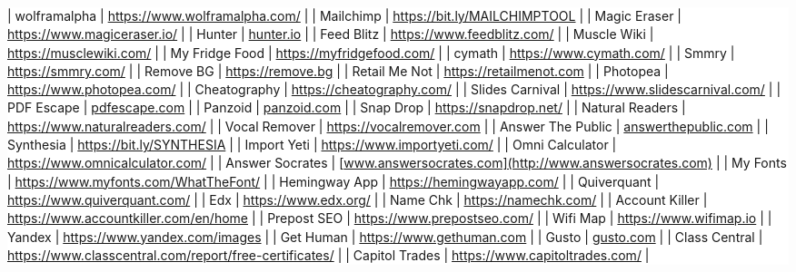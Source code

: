 | wolframalpha                 | https://www.wolframalpha.com/                                |
| Mailchimp                    | https://bit.ly/MAILCHIMPTOOL                                 |
| Magic Eraser                 | https://www.magiceraser.io/                                  |
| Hunter                       | [hunter.io](http://hunter.io)                                |
| Feed Blitz                   | https://www.feedblitz.com/                                   |
| Muscle Wiki                  | https://musclewiki.com/                                      |
| My Fridge Food               | https://myfridgefood.com/                                    |
| cymath                       | https://www.cymath.com/                                      |
| Smmry                        | https://smmry.com/                                           |
| Remove BG                    | https://remove.bg                                            |
| Retail Me Not                | https://retailmenot.com                                      |
| Photopea                     | https://www.photopea.com/                                    |
| Cheatography                 | https://cheatography.com/                                    |
| Slides Carnival              | https://www.slidescarnival.com/                              |
| PDF Escape                   | [pdfescape.com](http://pdfescape.com)                        |
| Panzoid                      | [panzoid.com](http://panzoid.com)                            |
| Snap Drop                    | https://snapdrop.net/                                        |
| Natural Readers              | https://www.naturalreaders.com/                              |
| Vocal Remover                | https://vocalremover.com                                     |
| Answer The Public            | [answerthepublic.com](http://answerthepublic.com)            |
| Synthesia                    | https://bit.ly/SYNTHESIA                                     |
| Import Yeti                  | https://www.importyeti.com/                                  |
| Omni Calculator              | https://www.omnicalculator.com/                              |
| Answer Socrates              | [www.answersocrates.com](http://www.answersocrates.com)      |
| My Fonts                     | https://www.myfonts.com/WhatTheFont/                         |
| Hemingway App                | https://hemingwayapp.com/                                    |
| Quiverquant                  | https://www.quiverquant.com/                                 |
| Edx                          | https://www.edx.org/                                         |
| Name Chk                     | https://namechk.com/                                         |
| Account Killer               | https://www.accountkiller.com/en/home                        |
| Prepost SEO                  | https://www.prepostseo.com/                                  |
| Wifi Map                     | https://www.wifimap.io                                       |
| Yandex                       | https://www.yandex.com/images                                |
| Get Human                    | https://www.gethuman.com                                     |
| Gusto                        | [gusto.com](http://gusto.com)                                |
| Class Central                | https://www.classcentral.com/report/free-certificates/       |
| Capitol Trades               | https://www.capitoltrades.com/                               |